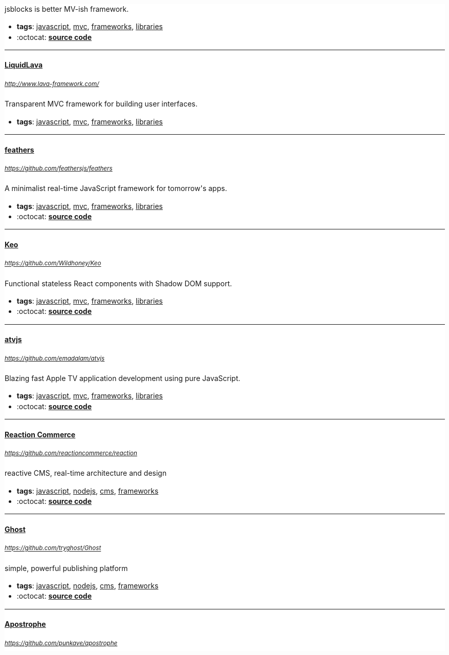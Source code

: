 jsblocks is better MV-ish framework.
* **tags**: [javascript](../tagged/javascript.md), [mvc](../tagged/mvc.md), [frameworks](../tagged/frameworks.md), [libraries](../tagged/libraries.md)
* :octocat: **[source code](https://github.com/astoilkov/jsblocks)**
---
#### [LiquidLava](http://www.lava-framework.com/)
_<sup>http://www.lava-framework.com/</sup>_

Transparent MVC framework for building user interfaces.
* **tags**: [javascript](../tagged/javascript.md), [mvc](../tagged/mvc.md), [frameworks](../tagged/frameworks.md), [libraries](../tagged/libraries.md)
---
#### [feathers](https://github.com/feathersjs/feathers)
_<sup>https://github.com/feathersjs/feathers</sup>_

A minimalist real-time JavaScript framework for tomorrow's apps.
* **tags**: [javascript](../tagged/javascript.md), [mvc](../tagged/mvc.md), [frameworks](../tagged/frameworks.md), [libraries](../tagged/libraries.md)
* :octocat: **[source code](https://github.com/feathersjs/feathers)**
---
#### [Keo](https://github.com/Wildhoney/Keo)
_<sup>https://github.com/Wildhoney/Keo</sup>_

Functional stateless React components with Shadow DOM support.
* **tags**: [javascript](../tagged/javascript.md), [mvc](../tagged/mvc.md), [frameworks](../tagged/frameworks.md), [libraries](../tagged/libraries.md)
* :octocat: **[source code](https://github.com/Wildhoney/Keo)**
---
#### [atvjs](https://github.com/emadalam/atvjs)
_<sup>https://github.com/emadalam/atvjs</sup>_

Blazing fast Apple TV application development using pure JavaScript.
* **tags**: [javascript](../tagged/javascript.md), [mvc](../tagged/mvc.md), [frameworks](../tagged/frameworks.md), [libraries](../tagged/libraries.md)
* :octocat: **[source code](https://github.com/emadalam/atvjs)**
---
#### [Reaction Commerce](https://github.com/reactioncommerce/reaction)
_<sup>https://github.com/reactioncommerce/reaction</sup>_

reactive CMS, real-time architecture and design
* **tags**: [javascript](../tagged/javascript.md), [nodejs](../tagged/nodejs.md), [cms](../tagged/cms.md), [frameworks](../tagged/frameworks.md)
* :octocat: **[source code](https://github.com/reactioncommerce/reaction)**
---
#### [Ghost](https://github.com/tryghost/Ghost)
_<sup>https://github.com/tryghost/Ghost</sup>_

simple, powerful publishing platform
* **tags**: [javascript](../tagged/javascript.md), [nodejs](../tagged/nodejs.md), [cms](../tagged/cms.md), [frameworks](../tagged/frameworks.md)
* :octocat: **[source code](https://github.com/tryghost/Ghost)**
---
#### [Apostrophe](https://github.com/punkave/apostrophe)
_<sup>https://github.com/punkave/apostrophe</sup>_
